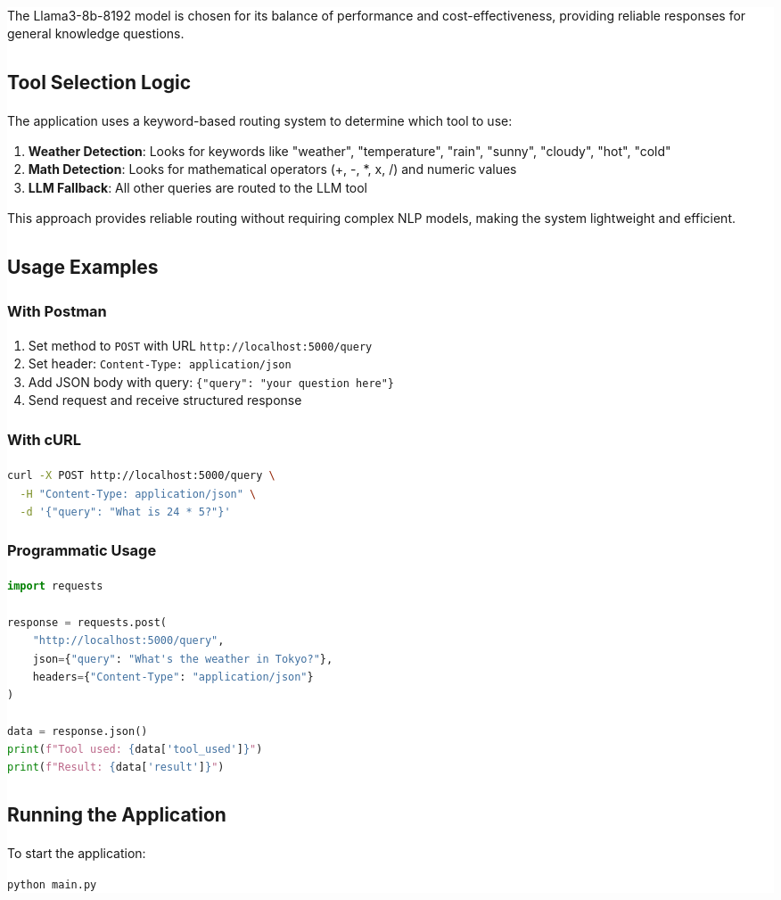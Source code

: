 The Llama3-8b-8192 model is chosen for its balance of performance and cost-effectiveness, providing reliable responses for general knowledge questions.

## Tool Selection Logic

The application uses a keyword-based routing system to determine which tool to use:

1. **Weather Detection**: Looks for keywords like "weather", "temperature", "rain", "sunny", "cloudy", "hot", "cold"
2. **Math Detection**: Looks for mathematical operators (+, -, *, x, /) and numeric values
3. **LLM Fallback**: All other queries are routed to the LLM tool

This approach provides reliable routing without requiring complex NLP models, making the system lightweight and efficient.

## Usage Examples

### With Postman

1. Set method to `POST` with URL `http://localhost:5000/query`
2. Set header: `Content-Type: application/json`
3. Add JSON body with query: `{"query": "your question here"}`
4. Send request and receive structured response

### With cURL

```bash
curl -X POST http://localhost:5000/query \
  -H "Content-Type: application/json" \
  -d '{"query": "What is 24 * 5?"}'
```

### Programmatic Usage

```python
import requests

response = requests.post(
    "http://localhost:5000/query",
    json={"query": "What's the weather in Tokyo?"},
    headers={"Content-Type": "application/json"}
)

data = response.json()
print(f"Tool used: {data['tool_used']}")
print(f"Result: {data['result']}")
```

## Running the Application

To start the application:

```bash
python main.py
```
